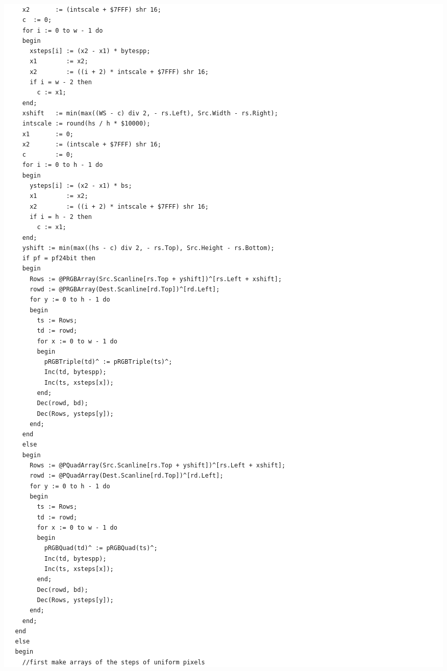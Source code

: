          x2       := (intscale + $7FFF) shr 16;
         c  := 0;
         for i := 0 to w - 1 do
         begin
           xsteps[i] := (x2 - x1) * bytespp;
           x1        := x2;
           x2        := ((i + 2) * intscale + $7FFF) shr 16;
           if i = w - 2 then
             c := x1;
         end;
         xshift   := min(max((WS - c) div 2, - rs.Left), Src.Width - rs.Right);
         intscale := round(hs / h * $10000);
         x1       := 0;
         x2       := (intscale + $7FFF) shr 16;
         c        := 0;
         for i := 0 to h - 1 do
         begin
           ysteps[i] := (x2 - x1) * bs;
           x1        := x2;
           x2        := ((i + 2) * intscale + $7FFF) shr 16;
           if i = h - 2 then
             c := x1;
         end;
         yshift := min(max((hs - c) div 2, - rs.Top), Src.Height - rs.Bottom);
         if pf = pf24bit then
         begin
           Rows := @PRGBArray(Src.Scanline[rs.Top + yshift])^[rs.Left + xshift];
           rowd := @PRGBArray(Dest.Scanline[rd.Top])^[rd.Left];
           for y := 0 to h - 1 do
           begin
             ts := Rows;
             td := rowd;
             for x := 0 to w - 1 do
             begin
               pRGBTriple(td)^ := pRGBTriple(ts)^;
               Inc(td, bytespp);
               Inc(ts, xsteps[x]);
             end;
             Dec(rowd, bd);
             Dec(Rows, ysteps[y]);
           end;
         end
         else
         begin
           Rows := @PQuadArray(Src.Scanline[rs.Top + yshift])^[rs.Left + xshift];
           rowd := @PQuadArray(Dest.Scanline[rd.Top])^[rd.Left];
           for y := 0 to h - 1 do
           begin
             ts := Rows;
             td := rowd;
             for x := 0 to w - 1 do
             begin
               pRGBQuad(td)^ := pRGBQuad(ts)^;
               Inc(td, bytespp);
               Inc(ts, xsteps[x]);
             end;
             Dec(rowd, bd);
             Dec(Rows, ysteps[y]);
           end;
         end;
       end
       else
       begin
         //first make arrays of the steps of uniform pixels 